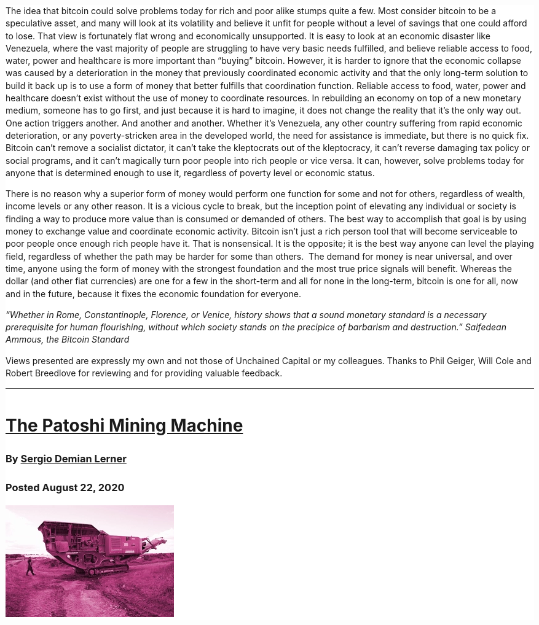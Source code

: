 The idea that bitcoin could solve problems today for rich and poor alike stumps quite a few. Most consider bitcoin to be a speculative asset, and many will look at its volatility and believe it unfit for people without a level of savings that one could afford to lose. That view is fortunately flat wrong and economically unsupported. It is easy to look at an economic disaster like Venezuela, where the vast majority of people are struggling to have very basic needs fulfilled, and believe reliable access to food, water, power and healthcare is more important than “buying” bitcoin. However, it is harder to ignore that the economic collapse was caused by a deterioration in the money that previously coordinated economic activity and that the only long-term solution to build it back up is to use a form of money that better fulfills that coordination function. Reliable access to food, water, power and healthcare doesn’t exist without the use of money to coordinate resources. In rebuilding an economy on top of a new monetary medium, someone has to go first, and just because it is hard to imagine, it does not change the reality that it’s the only way out. One action triggers another. And another and another. Whether it’s Venezuela, any other country suffering from rapid economic deterioration, or any poverty-stricken area in the developed world, the need for assistance is immediate, but there is no quick fix. Bitcoin can’t remove a socialist dictator, it can’t take the kleptocrats out of the kleptocracy, it can’t reverse damaging tax policy or social programs, and it can’t magically turn poor people into rich people or vice versa. It can, however, solve problems today for anyone that is determined enough to use it, regardless of poverty level or economic status. 

There is no reason why a superior form of money would perform one function for some and not for others, regardless of wealth, income levels or any other reason. It is a vicious cycle to break, but the inception point of elevating any individual or society is finding a way to produce more value than is consumed or demanded of others. The best way to accomplish that goal is by using money to exchange value and coordinate economic activity. Bitcoin isn’t just a rich person tool that will become serviceable to poor people once enough rich people have it. That is nonsensical. It is the opposite; it is the best way anyone can level the playing field, regardless of whether the path may be harder for some than others.  The demand for money is near universal, and over time, anyone using the form of money with the strongest foundation and the most true price signals will benefit. Whereas the dollar (and other fiat currencies) are one for a few in the short-term and all for none in the long-term, bitcoin is one for all, now and in the future, because it fixes the economic foundation for everyone. 

_“Whether in Rome, Constantinople, Florence, or Venice, history shows that a sound monetary standard is a necessary prerequisite for human flourishing, without which society stands on the precipice of barbarism and destruction.” Saifedean Ammous, the Bitcoin Standard_

Views presented are expressly my own and not those of Unchained Capital or my colleagues. Thanks to Phil Geiger, Will Cole and Robert Breedlove for reviewing and for providing valuable feedback.


***


# [The Patoshi Mining Machine](https://bitslog.com/2020/08/22/the-patoshi-mining-machine/)
### By [Sergio Demian Lerner](https://twitter.com/SDLerner)
### Posted August 22, 2020

![](/assets/images/2020/m9/sdl1.png)
